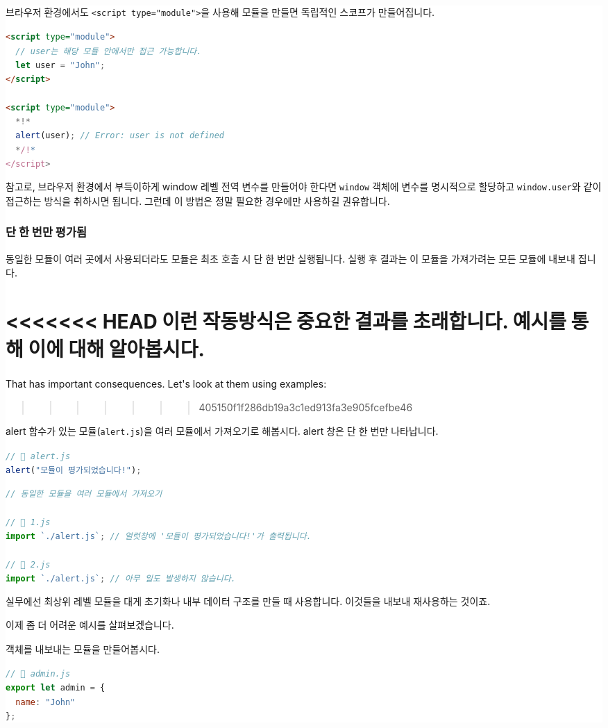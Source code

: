 브라우저 환경에서도 `<script type="module">`을 사용해 모듈을 만들면 독립적인 스코프가 만들어집니다.

```html run
<script type="module">
  // user는 해당 모듈 안에서만 접근 가능합니다.
  let user = "John";
</script>

<script type="module">
  *!*
  alert(user); // Error: user is not defined
  */!*
</script>
```

참고로, 브라우저 환경에서 부득이하게 window 레벨 전역 변수를 만들어야 한다면 `window` 객체에 변수를 명시적으로 할당하고 `window.user`와 같이 접근하는 방식을 취하시면 됩니다. 그런데 이 방법은 정말 필요한 경우에만 사용하길 권유합니다.

### 단 한 번만 평가됨

동일한 모듈이 여러 곳에서 사용되더라도 모듈은 최초 호출 시 단 한 번만 실행됩니다. 실행 후 결과는 이 모듈을 가져가려는 모든 모듈에 내보내 집니다. 

<<<<<<< HEAD
이런 작동방식은 중요한 결과를 초래합니다. 예시를 통해 이에 대해 알아봅시다.
=======
That has important consequences. Let's look at them using examples:
>>>>>>> 405150f1f286db19a3c1ed913fa3e905fcefbe46

alert 함수가 있는 모듈(`alert.js`)을 여러 모듈에서 가져오기로 해봅시다. alert 창은 단 한 번만 나타납니다.

```js
// 📁 alert.js
alert("모듈이 평가되었습니다!");
```

```js
// 동일한 모듈을 여러 모듈에서 가져오기

// 📁 1.js
import `./alert.js`; // 얼럿창에 '모듈이 평가되었습니다!'가 출력됩니다.

// 📁 2.js
import `./alert.js`; // 아무 일도 발생하지 않습니다.
```

실무에선 최상위 레벨 모듈을 대게 초기화나 내부 데이터 구조를 만들 때 사용합니다. 이것들을 내보내 재사용하는 것이죠.

이제 좀 더 어려운 예시를 살펴보겠습니다.

객체를 내보내는 모듈을 만들어봅시다.

```js
// 📁 admin.js
export let admin = {
  name: "John"
};
```

